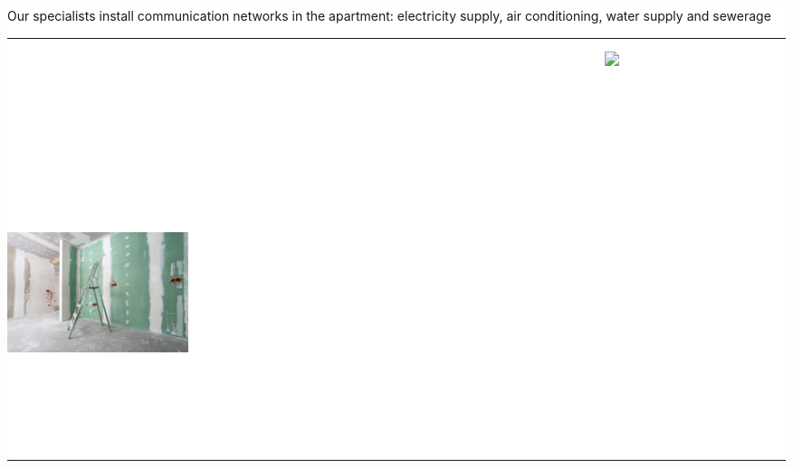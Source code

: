 Our specialists install communication networks in the apartment: electricity supply, air conditioning, water supply and sewerage</font><hr>
<p><font color=white size=+3><img src=P3.jpg WIDTH=200 align=right>Third stage
Rough plane alignment
Geometric alignment of the planes of all structures is carried out (plastering walls, leveling the floor with screed, leveling the ceiling with plasterboard)</font>
<p><font color=white size=+3><img src=P4.jpg WIDTH=200 align=LEFTY>Fourth stage
Preparing areas for finishing
Preparing walls, ceilings and floors for further final finishing.</font><hr>